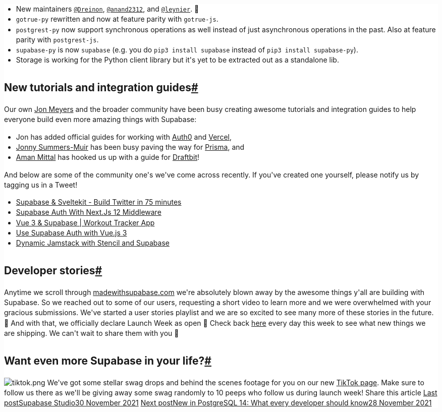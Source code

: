   * New maintainers [`@Dreinon`](https://github.com/dreinon), [`@anand2312`](https://github.com/anand2312), and [`@leynier`](https://github.com/leynier). 💚
  * `gotrue-py` rewritten and now at feature parity with `gotrue-js`.
  * `postgrest-py` now support synchronous operations as well instead of just asynchronous operations in the past. Also at feature parity with `postgrest-js`.
  * `supabase-py` is now `supabase` (e.g. you do `pip3 install supabase` instead of `pip3 install supabase-py`).
  * Storage is working for the Python client library but it's yet to be extracted out as a standalone lib.


## New tutorials and integration guides[#](https://supabase.com/blog/community-day-lw3#new-tutorials-and-integration-guides)
Our own [Jon Meyers](https://twitter.com/_dijonmusters) and the broader community have been busy creating awesome tutorials and integration guides to help everyone build even more amazing things with Supabase:
  * Jon has added official guides for working with [Auth0](https://supabase.com/partners/integrations/auth0) and [Vercel](https://supabase.com/partners/integrations/vercel),
  * [Jonny Summers-Muir](https://twitter.com/JSummersMuir) has been busy paving the way for [Prisma](https://supabase.com/partners/integrations/prisma), and
  * [Aman Mittal](https://github.com/amandeepmittal) has hooked us up with a guide for [Draftbit](https://supabase.com/partners/integrations/draftbit)!


And below are some of the community one's we've come across recently. If you've created one yourself, please notify us by tagging us in a Tweet!
  * [Supabase & Sveltekit - Build Twitter in 75 minutes](https://youtu.be/mPQyckogDYc)
  * [Supabase Auth With Next.Js 12 Middleware](https://jitsu.com/blog/supabase-nextjs-middleware#what-were-going-to-build)
  * [Vue 3 & Supabase | Workout Tracker App](https://www.youtube.com/watch?v=3tF0fGkd4ho)
  * [Use Supabase Auth with Vue.js 3](https://vueschool.io/articles/vuejs-tutorials/use-supabase-auth-with-vue-js-3/)
  * [Dynamic Jamstack with Stencil and Supabase](https://ionicframework.com/blog/dynamic-jamstack-with-stencil-and-supabase)


## Developer stories[#](https://supabase.com/blog/community-day-lw3#developer-stories)
Anytime we scroll through [madewithsupabase.com](https://www.madewithsupabase.com/) we're absolutely blown away by the awesome things y'all are building with Supabase.
So we reached out to some of our users, requesting a short video to learn more and we were overwhelmed with your gracious submissions. We've started a user stories playlist and we are so excited to see many more of these stories in the future. 💚
And with that, we officially declare Launch Week as open 🥳 Check back [here](https://supabase.com/blog) every day this week to see what new things we are shipping. We can't wait to share them with you 🚀
## Want even more Supabase in your life?[#](https://supabase.com/blog/community-day-lw3#want-even-more-supabase-in-your-life)
![tiktok.png](https://supabase.com/_next/image?url=%2Fimages%2Fblog%2Flaunch-week-three%2Fcommunity-day%2Ftiktok.png&w=3840&q=75&dpl=dpl_9xPTPeSUKoDuygMmT5sPj6DB4mgG)
We've got some stellar swag drops and behind the scenes footage for you on our new [TikTok page](https://www.tiktok.com/@supabase.com). Make sure to follow us there as we'll be giving away some swag randomly to 10 peeps who follow us during launch week!
Share this article
[](https://twitter.com/intent/tweet?url=https%3A%2F%2Fsupabase.com%2Fblog%2Fcommunity-day-lw3&text=Community%20Day)[](https://www.linkedin.com/shareArticle?url=https%3A%2F%2Fsupabase.com%2Fblog%2Fcommunity-day-lw3&text=Community%20Day)[](https://news.ycombinator.com/submitlink?u=https%3A%2F%2Fsupabase.com%2Fblog%2Fcommunity-day-lw3&t=Community%20Day)
[Last postSupabase Studio30 November 2021](https://supabase.com/blog/supabase-studio)
[Next postNew in PostgreSQL 14: What every developer should know28 November 2021](https://supabase.com/blog/whats-new-in-postgres-14)